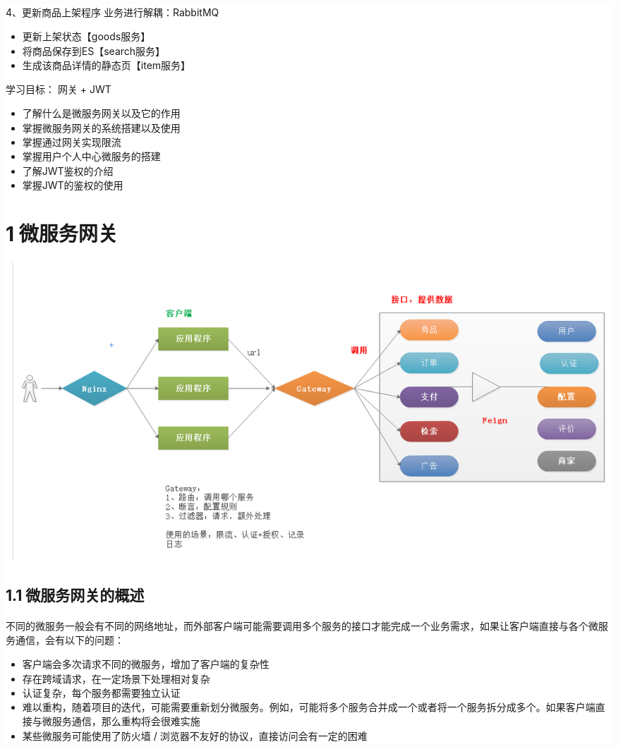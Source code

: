 4、更新商品上架程序      业务进行解耦：RabbitMQ

- 更新上架状态【goods服务】
- 将商品保存到ES【search服务】
- 生成该商品详情的静态页【item服务】



学习目标：   网关   +    JWT

+ 了解什么是微服务网关以及它的作用
+ 掌握微服务网关的系统搭建以及使用
+ 掌握通过网关实现限流
+ 掌握用户个人中心微服务的搭建
+ 了解JWT鉴权的介绍
+ 掌握JWT的鉴权的使用



# 1 微服务网关

![1608254042125](./总img/8/1608254042125.png)



## 1.1 微服务网关的概述

不同的微服务一般会有不同的网络地址，而外部客户端可能需要调用多个服务的接口才能完成一个业务需求，如果让客户端直接与各个微服务通信，会有以下的问题：

+ 客户端会多次请求不同的微服务，增加了客户端的复杂性
+ 存在跨域请求，在一定场景下处理相对复杂
+ 认证复杂，每个服务都需要独立认证
+ 难以重构，随着项目的迭代，可能需要重新划分微服务。例如，可能将多个服务合并成一个或者将一个服务拆分成多个。如果客户端直接与微服务通信，那么重构将会很难实施
+ 某些微服务可能使用了防火墙 / 浏览器不友好的协议，直接访问会有一定的困难
